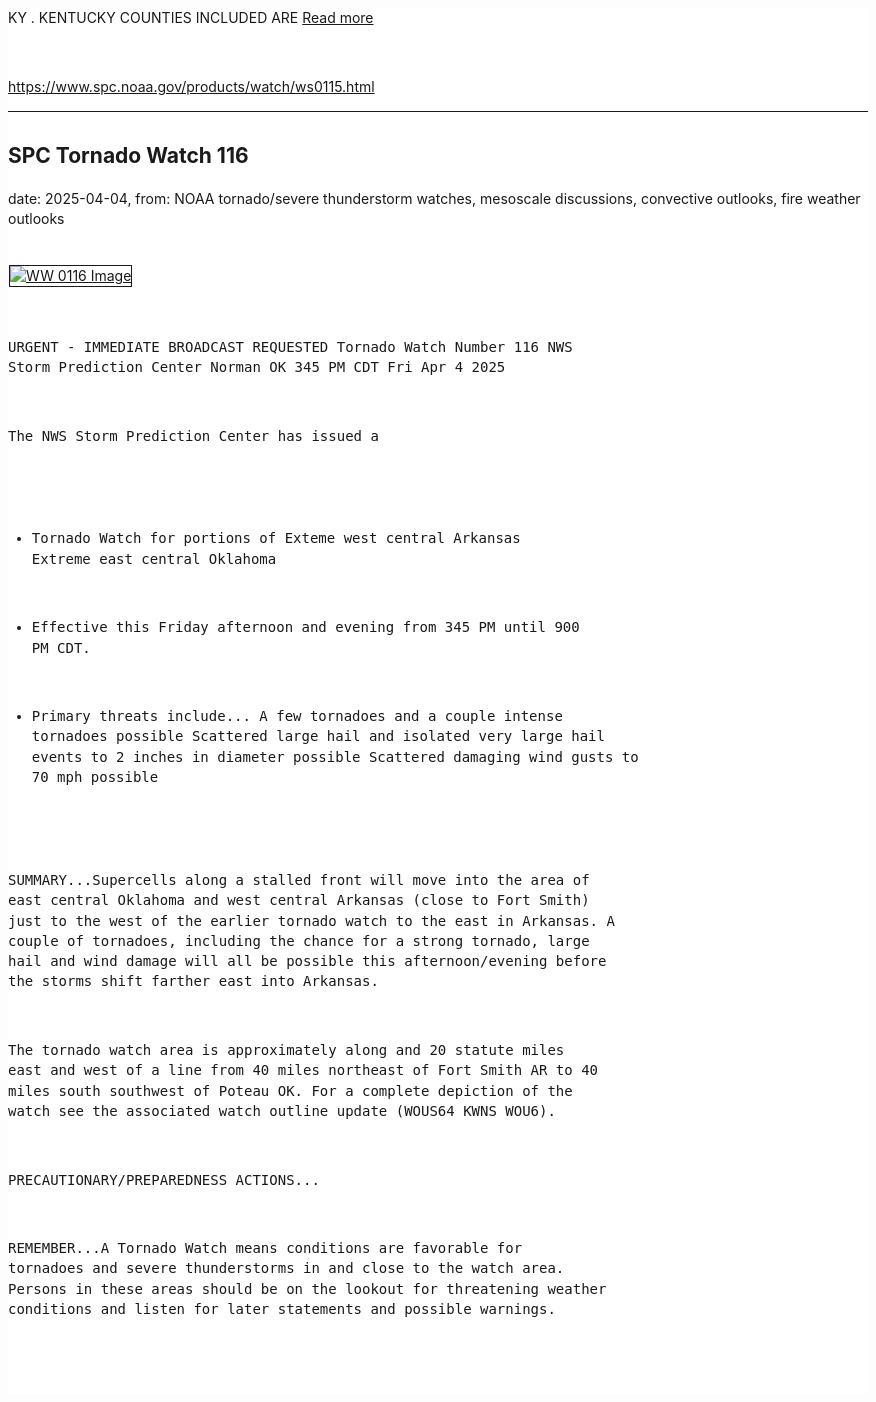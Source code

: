 KY 
.    KENTUCKY COUNTIES INCLUDED ARE
</pre>
<a href="https://www.spc.noaa.gov/products/watch/ws0115.html">Read more</a>
 

<br> 

<https://www.spc.noaa.gov/products/watch/ws0115.html>

---

## SPC Tornado Watch 116

date: 2025-04-04, from: NOAA tornado/severe thunderstorm watches, mesoscale discussions, convective outlooks, fire weather outlooks

<br /><a href="https://www.spc.noaa.gov/products/watch/ww0116.html"><img src="https://www.spc.noaa.gov/products/watch/ww0116_radar.gif" border="1" alt="WW 0116 Image" hspace="1" vspace="1" width="525" height="459" align="center" /></a><pre>

URGENT - IMMEDIATE BROADCAST REQUESTED
Tornado Watch Number 116
NWS Storm Prediction Center Norman OK
345 PM CDT Fri Apr 4 2025

The NWS Storm Prediction Center has issued a

* Tornado Watch for portions of 
  Exteme west central Arkansas
  Extreme east central Oklahoma

* Effective this Friday afternoon and evening from 345 PM until
  900 PM CDT.

* Primary threats include...
  A few tornadoes and a couple intense tornadoes possible
  Scattered large hail and isolated very large hail events to 2
    inches in diameter possible
  Scattered damaging wind gusts to 70 mph possible

SUMMARY...Supercells along a stalled front will move into the area
of east central Oklahoma and west central Arkansas (close to Fort
Smith) just to the west of the earlier tornado watch to the east in
Arkansas.  A couple of tornadoes, including the chance for a strong
tornado, large hail and wind damage will all be possible this
afternoon/evening before the storms shift farther east into
Arkansas.

The tornado watch area is approximately along and 20 statute miles
east and west of a line from 40 miles northeast of Fort Smith AR to
40 miles south southwest of Poteau OK. For a complete depiction of
the watch see the associated watch outline update (WOUS64 KWNS
WOU6).

PRECAUTIONARY/PREPAREDNESS ACTIONS...

REMEMBER...A Tornado Watch means conditions are favorable for
tornadoes and severe thunderstorms in and close to the watch
area. Persons in these areas should be on the lookout for
threatening weather conditions and listen for later statements
and possible warnings.
